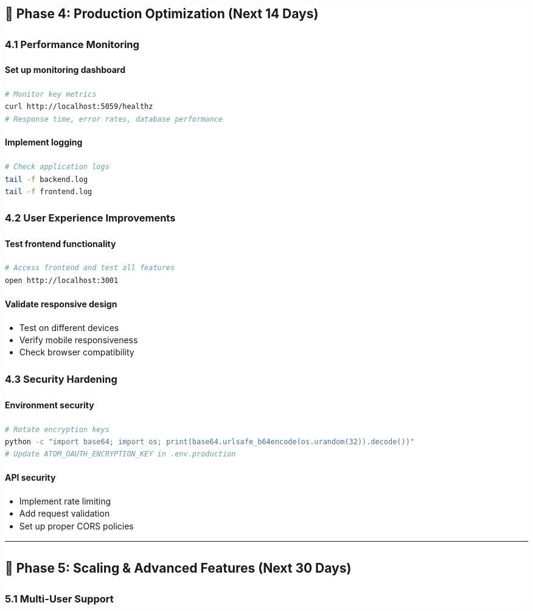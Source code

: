 
## 🎯 Phase 4: Production Optimization (Next 14 Days)

### 4.1 Performance Monitoring

#### Set up monitoring dashboard
```bash
# Monitor key metrics
curl http://localhost:5059/healthz
# Response time, error rates, database performance
```

#### Implement logging
```bash
# Check application logs
tail -f backend.log
tail -f frontend.log
```

### 4.2 User Experience Improvements

#### Test frontend functionality
```bash
# Access frontend and test all features
open http://localhost:3001
```

#### Validate responsive design
- Test on different devices
- Verify mobile responsiveness
- Check browser compatibility

### 4.3 Security Hardening

#### Environment security
```bash
# Rotate encryption keys
python -c "import base64; import os; print(base64.urlsafe_b64encode(os.urandom(32)).decode())"
# Update ATOM_OAUTH_ENCRYPTION_KEY in .env.production
```

#### API security
- Implement rate limiting
- Add request validation
- Set up proper CORS policies

---

## 🎯 Phase 5: Scaling & Advanced Features (Next 30 Days)

### 5.1 Multi-User Support
